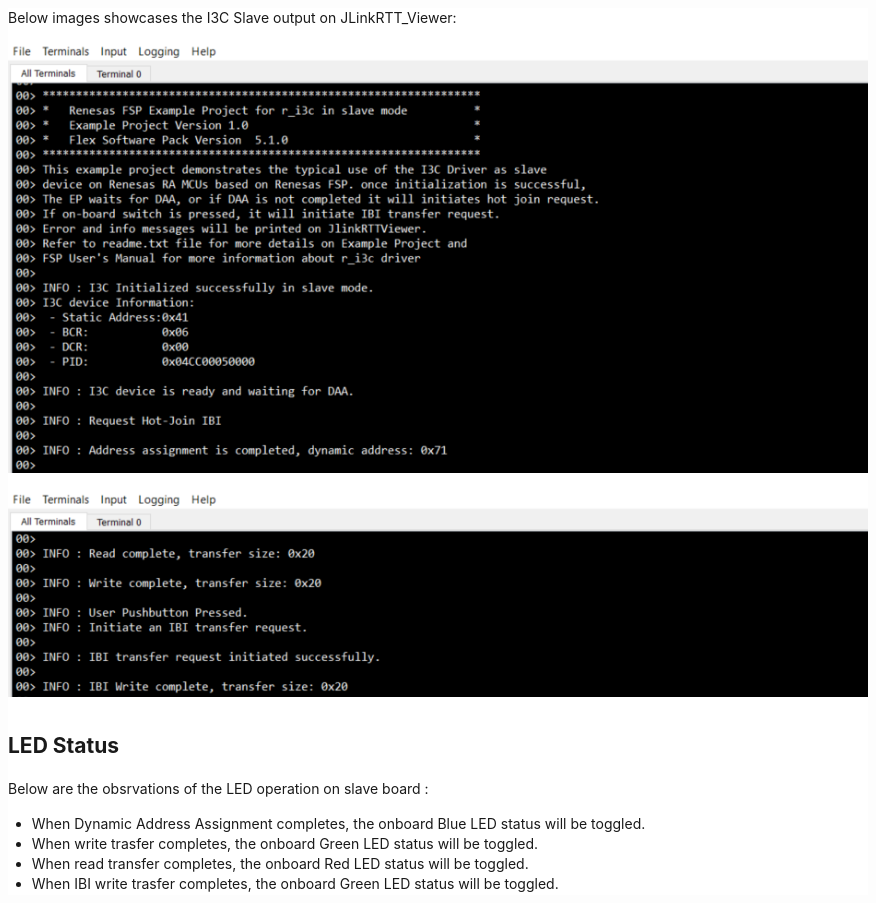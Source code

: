    Below images showcases the I3C Slave output on JLinkRTT_Viewer:

   ![I3C Slave banner sanpshot](images/i3c_slave_banner_info.jpg "Banner Info")

   ![I3C Slave rtt snapshot](images/i3c_slave_rtt_log.jpg "RTT output") 
   

## LED Status ##
Below are the obsrvations of the LED operation on slave board :
* When Dynamic Address Assignment completes, the onboard Blue LED status will be toggled.
* When write trasfer completes, the onboard Green LED status will be toggled.
* When read transfer completes, the onboard Red LED status will be toggled.
* When IBI write trasfer completes, the onboard Green LED status will be toggled.